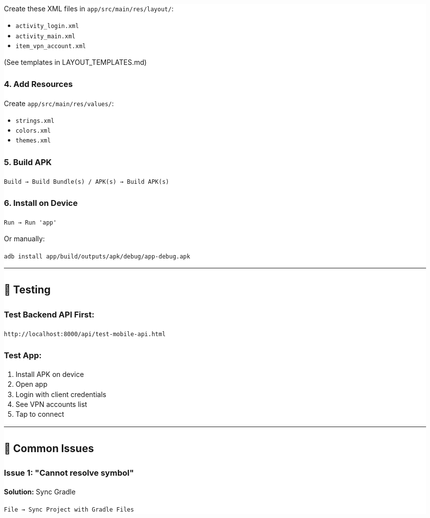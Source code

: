 Create these XML files in `app/src/main/res/layout/`:
- `activity_login.xml`
- `activity_main.xml`
- `item_vpn_account.xml`

(See templates in LAYOUT_TEMPLATES.md)

### 4. Add Resources

Create `app/src/main/res/values/`:
- `strings.xml`
- `colors.xml`
- `themes.xml`

### 5. Build APK

```
Build → Build Bundle(s) / APK(s) → Build APK(s)
```

### 6. Install on Device

```
Run → Run 'app'
```

Or manually:
```bash
adb install app/build/outputs/apk/debug/app-debug.apk
```

---

## 📱 Testing

### Test Backend API First:
```
http://localhost:8000/api/test-mobile-api.html
```

### Test App:
1. Install APK on device
2. Open app
3. Login with client credentials
4. See VPN accounts list
5. Tap to connect

---

## 🐛 Common Issues

### Issue 1: "Cannot resolve symbol"
**Solution:** Sync Gradle
```
File → Sync Project with Gradle Files
```
